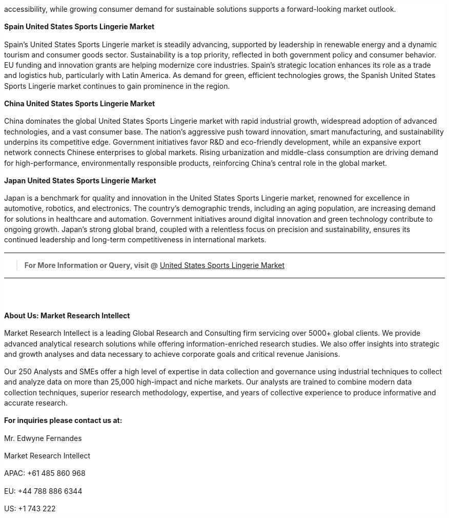 accessibility, while growing consumer demand for sustainable solutions supports a forward-looking market outlook.</p><p class="" data-start="4424" data-end="4975"><strong data-start="4424" data-end="4445">Spain United States Sports Lingerie Market</strong></p><p class="" data-start="4424" data-end="4975">Spain&rsquo;s United States Sports Lingerie market is steadily advancing, supported by leadership in renewable energy and a dynamic tourism and consumer goods sector. Sustainability is a top priority, reflected in both government policy and consumer behavior. EU funding and innovation grants are helping modernize core industries. Spain&rsquo;s strategic location enhances its role as a trade and logistics hub, particularly with Latin America. As demand for green, efficient technologies grows, the Spanish United States Sports Lingerie market continues to gain prominence in the region.</p><p class="" data-start="4977" data-end="5589"><strong data-start="4977" data-end="4998">China United States Sports Lingerie Market</strong></p><p class="" data-start="4977" data-end="5589">China dominates the global United States Sports Lingerie market with rapid industrial growth, widespread adoption of advanced technologies, and a vast consumer base. The nation&rsquo;s aggressive push toward innovation, smart manufacturing, and sustainability underpins its competitive edge. Government initiatives favor R&amp;D and eco-friendly development, while an expansive export network connects Chinese enterprises to global markets. Rising urbanization and middle-class consumption are driving demand for high-performance, environmentally responsible products, reinforcing China&rsquo;s central role in the global market.</p><p class="" data-start="5591" data-end="6162"><strong data-start="5591" data-end="5612">Japan United States Sports Lingerie Market</strong></p><p class="" data-start="5591" data-end="6162">Japan is a benchmark for quality and innovation in the United States Sports Lingerie market, renowned for excellence in automotive, robotics, and electronics. The country&rsquo;s demographic trends, including an aging population, are increasing demand for solutions in healthcare and automation. Government initiatives around digital innovation and green technology contribute to ongoing growth. Japan&rsquo;s strong global brand, coupled with a relentless focus on precision and sustainability, ensures its continued leadership and long-term competitiveness in international markets.</p><hr /><blockquote><p><span class="font-[700]"><strong>For More Information or Query, visit&nbsp;@</strong>&nbsp;</span><span class="font-[700]"><a href="https://www.marketresearchintellect.com/product/sports-lingerie-market/?utm_source=Linkedin&utm_medium=019" target="_blank" data-tracking-control-name="article-ssr-frontend-pulse_little-text-block" data-tracking-will-navigate="" data-test-link="">United States Sports Lingerie Market</a></span></p></blockquote><hr /><h3>&nbsp;</h3><p><strong><span class="font-[700]">About Us: Market Research Intellect</span></strong></p><p><span class="">Market Research Intellect is a leading Global Research and Consulting firm servicing over 5000+ global clients. We provide advanced analytical research solutions while offering information-enriched research studies.&nbsp;</span>We also offer insights into strategic and growth analyses and data necessary to achieve corporate goals and critical revenue Janisions.</p><p><span class="">Our 250 Analysts and SMEs offer a high level of expertise in data collection and governance using industrial techniques to collect and analyze data on more than 25,000 high-impact and niche markets. Our analysts are trained to combine modern data collection techniques, superior research methodology, expertise, and years of collective experience to produce informative and accurate research.</span></p><p><strong>For inquiries please contact us at:</strong></p><p>Mr. Edwyne Fernandes</p><p>Market Research Intellect</p><p>APAC: +61 485 860 968</p><p>EU: +44 788 886 6344</p><p>US: +1 743 222